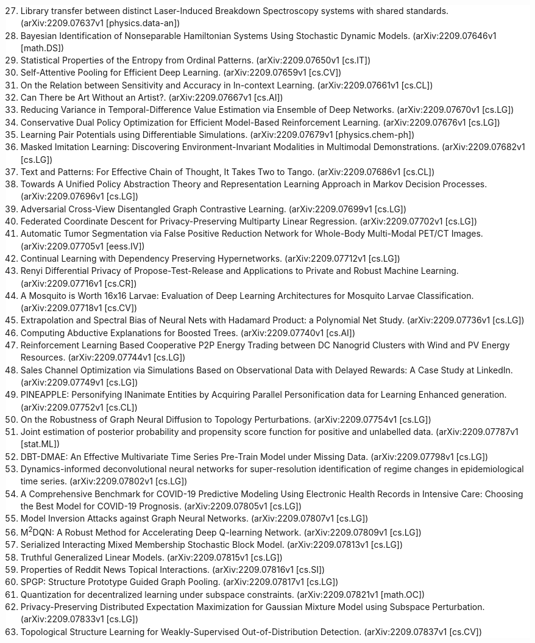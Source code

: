 27. Library transfer between distinct Laser-Induced Breakdown Spectroscopy systems with shared standards. (arXiv:2209.07637v1 [physics.data-an])
28. Bayesian Identification of Nonseparable Hamiltonian Systems Using Stochastic Dynamic Models. (arXiv:2209.07646v1 [math.DS])
29. Statistical Properties of the Entropy from Ordinal Patterns. (arXiv:2209.07650v1 [cs.IT])
30. Self-Attentive Pooling for Efficient Deep Learning. (arXiv:2209.07659v1 [cs.CV])
31. On the Relation between Sensitivity and Accuracy in In-context Learning. (arXiv:2209.07661v1 [cs.CL])
32. Can There be Art Without an Artist?. (arXiv:2209.07667v1 [cs.AI])
33. Reducing Variance in Temporal-Difference Value Estimation via Ensemble of Deep Networks. (arXiv:2209.07670v1 [cs.LG])
34. Conservative Dual Policy Optimization for Efficient Model-Based Reinforcement Learning. (arXiv:2209.07676v1 [cs.LG])
35. Learning Pair Potentials using Differentiable Simulations. (arXiv:2209.07679v1 [physics.chem-ph])
36. Masked Imitation Learning: Discovering Environment-Invariant Modalities in Multimodal Demonstrations. (arXiv:2209.07682v1 [cs.LG])
37. Text and Patterns: For Effective Chain of Thought, It Takes Two to Tango. (arXiv:2209.07686v1 [cs.CL])
38. Towards A Unified Policy Abstraction Theory and Representation Learning Approach in Markov Decision Processes. (arXiv:2209.07696v1 [cs.LG])
39. Adversarial Cross-View Disentangled Graph Contrastive Learning. (arXiv:2209.07699v1 [cs.LG])
40. Federated Coordinate Descent for Privacy-Preserving Multiparty Linear Regression. (arXiv:2209.07702v1 [cs.LG])
41. Automatic Tumor Segmentation via False Positive Reduction Network for Whole-Body Multi-Modal PET/CT Images. (arXiv:2209.07705v1 [eess.IV])
42. Continual Learning with Dependency Preserving Hypernetworks. (arXiv:2209.07712v1 [cs.LG])
43. Renyi Differential Privacy of Propose-Test-Release and Applications to Private and Robust Machine Learning. (arXiv:2209.07716v1 [cs.CR])
44. A Mosquito is Worth 16x16 Larvae: Evaluation of Deep Learning Architectures for Mosquito Larvae Classification. (arXiv:2209.07718v1 [cs.CV])
45. Extrapolation and Spectral Bias of Neural Nets with Hadamard Product: a Polynomial Net Study. (arXiv:2209.07736v1 [cs.LG])
46. Computing Abductive Explanations for Boosted Trees. (arXiv:2209.07740v1 [cs.AI])
47. Reinforcement Learning Based Cooperative P2P Energy Trading between DC Nanogrid Clusters with Wind and PV Energy Resources. (arXiv:2209.07744v1 [cs.LG])
48. Sales Channel Optimization via Simulations Based on Observational Data with Delayed Rewards: A Case Study at LinkedIn. (arXiv:2209.07749v1 [cs.LG])
49. PINEAPPLE: Personifying INanimate Entities by Acquiring Parallel Personification data for Learning Enhanced generation. (arXiv:2209.07752v1 [cs.CL])
50. On the Robustness of Graph Neural Diffusion to Topology Perturbations. (arXiv:2209.07754v1 [cs.LG])
51. Joint estimation of posterior probability and propensity score function for positive and unlabelled data. (arXiv:2209.07787v1 [stat.ML])
52. DBT-DMAE: An Effective Multivariate Time Series Pre-Train Model under Missing Data. (arXiv:2209.07798v1 [cs.LG])
53. Dynamics-informed deconvolutional neural networks for super-resolution identification of regime changes in epidemiological time series. (arXiv:2209.07802v1 [cs.LG])
54. A Comprehensive Benchmark for COVID-19 Predictive Modeling Using Electronic Health Records in Intensive Care: Choosing the Best Model for COVID-19 Prognosis. (arXiv:2209.07805v1 [cs.LG])
55. Model Inversion Attacks against Graph Neural Networks. (arXiv:2209.07807v1 [cs.LG])
56. M$^2$DQN: A Robust Method for Accelerating Deep Q-learning Network. (arXiv:2209.07809v1 [cs.LG])
57. Serialized Interacting Mixed Membership Stochastic Block Model. (arXiv:2209.07813v1 [cs.LG])
58. Truthful Generalized Linear Models. (arXiv:2209.07815v1 [cs.LG])
59. Properties of Reddit News Topical Interactions. (arXiv:2209.07816v1 [cs.SI])
60. SPGP: Structure Prototype Guided Graph Pooling. (arXiv:2209.07817v1 [cs.LG])
61. Quantization for decentralized learning under subspace constraints. (arXiv:2209.07821v1 [math.OC])
62. Privacy-Preserving Distributed Expectation Maximization for Gaussian Mixture Model using Subspace Perturbation. (arXiv:2209.07833v1 [cs.LG])
63. Topological Structure Learning for Weakly-Supervised Out-of-Distribution Detection. (arXiv:2209.07837v1 [cs.CV])